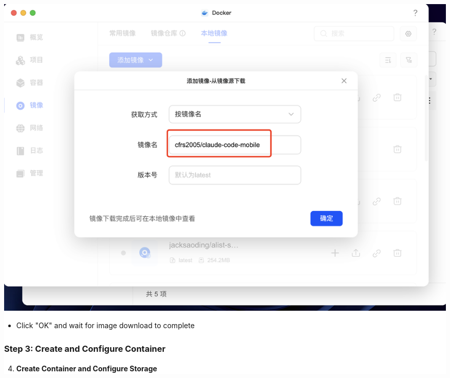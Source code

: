    ![Add Docker Image Interface](03-container-image-selection.png)
   - Click "OK" and wait for image download to complete

### Step 3: Create and Configure Container

4. **Create Container and Configure Storage**
